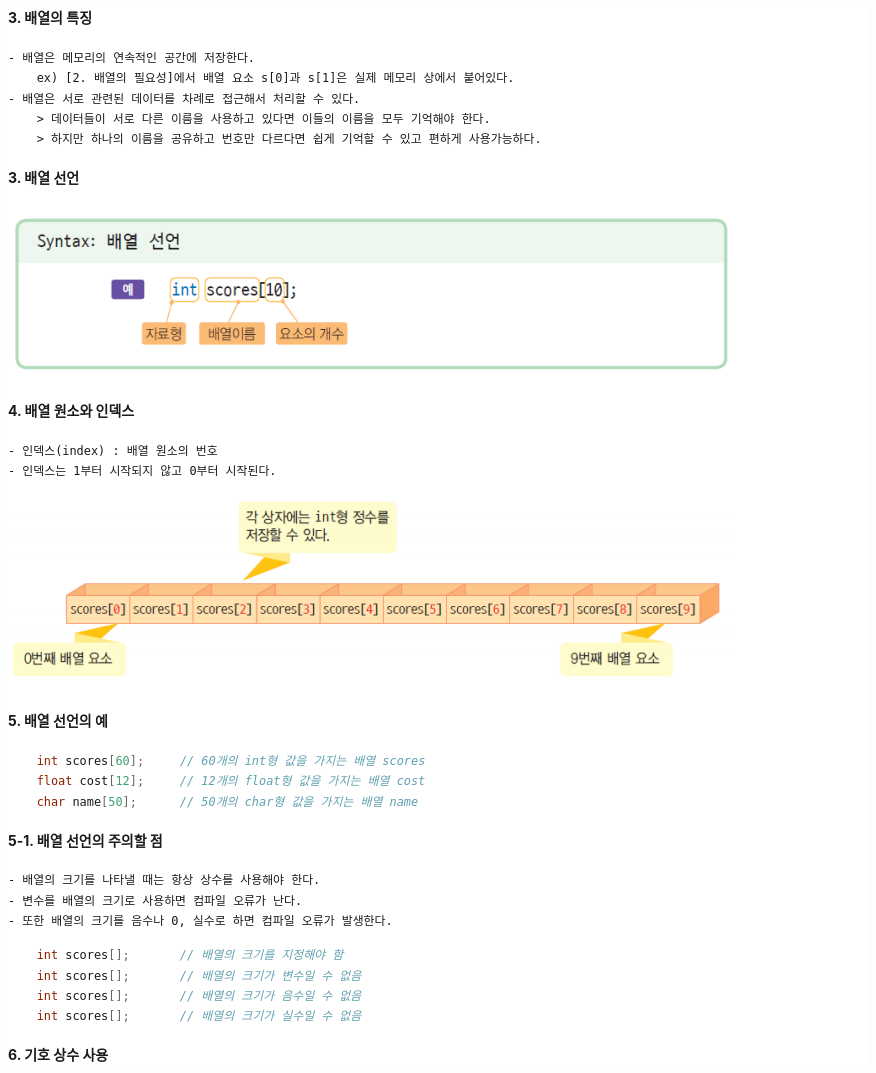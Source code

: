 #### 3. 배열의 특징

	- 배열은 메모리의 연속적인 공간에 저장한다.   
		ex) [2. 배열의 필요성]에서 배열 요소 s[0]과 s[1]은 실제 메모리 상에서 붙어있다.     
	- 배열은 서로 관련된 데이터를 차례로 접근해서 처리할 수 있다.
 		> 데이터들이 서로 다른 이름을 사용하고 있다면 이들의 이름을 모두 기억해야 한다.   
   		> 하지만 하나의 이름을 공유하고 번호만 다르다면 쉽게 기억할 수 있고 편하게 사용가능하다.   

#### 3. 배열 선언

![definearray](https://github.com/BangYunseo/TIL/blob/main/C/Image/ch7/definearray.PNG)   

#### 4. 배열 원소와 인덱스
	- 인덱스(index) : 배열 원소의 번호   
	- 인덱스는 1부터 시작되지 않고 0부터 시작된다.     

![array3](https://github.com/BangYunseo/TIL/blob/main/C/Image/ch7/array3.PNG)  

#### 5. 배열 선언의 예

```C
	int scores[60];		// 60개의 int형 값을 가지는 배열 scores
	float cost[12];		// 12개의 float형 값을 가지는 배열 cost
	char name[50];		// 50개의 char형 값을 가지는 배열 name
```
  
#### 5-1. 배열 선언의 주의할 점

	- 배열의 크기를 나타낼 때는 항상 상수를 사용해야 한다.       
	- 변수를 배열의 크기로 사용하면 컴파일 오류가 난다.    
	- 또한 배열의 크기를 음수나 0, 실수로 하면 컴파일 오류가 발생한다.
 
```C
	int scores[];		// 배열의 크기를 지정해야 함
	int scores[];		// 배열의 크기가 변수일 수 없음
	int scores[];		// 배열의 크기가 음수일 수 없음
	int scores[];		// 배열의 크기가 실수일 수 없음
```
#### 6. 기호 상수 사용
